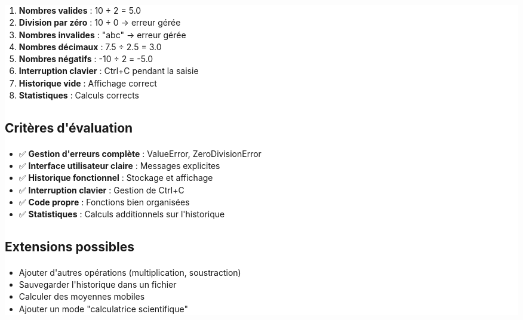 1. **Nombres valides** : 10 ÷ 2 = 5.0
2. **Division par zéro** : 10 ÷ 0 → erreur gérée
3. **Nombres invalides** : "abc" → erreur gérée
4. **Nombres décimaux** : 7.5 ÷ 2.5 = 3.0
5. **Nombres négatifs** : -10 ÷ 2 = -5.0
6. **Interruption clavier** : Ctrl+C pendant la saisie
7. **Historique vide** : Affichage correct
8. **Statistiques** : Calculs corrects

## Critères d'évaluation

- ✅ **Gestion d'erreurs complète** : ValueError, ZeroDivisionError
- ✅ **Interface utilisateur claire** : Messages explicites
- ✅ **Historique fonctionnel** : Stockage et affichage
- ✅ **Interruption clavier** : Gestion de Ctrl+C
- ✅ **Code propre** : Fonctions bien organisées
- ✅ **Statistiques** : Calculs additionnels sur l'historique

## Extensions possibles

- Ajouter d'autres opérations (multiplication, soustraction)
- Sauvegarder l'historique dans un fichier
- Calculer des moyennes mobiles
- Ajouter un mode "calculatrice scientifique"
